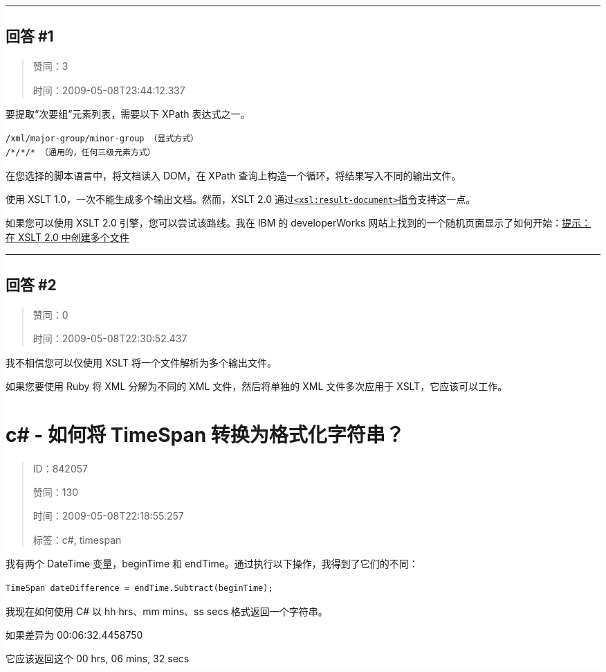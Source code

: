 * * *

## 回答 #1

> 赞同：3
> 
> 时间：2009-05-08T23:44:12.337

要提取“次要组”元素列表，需要以下 XPath 表达式之一。

```
/xml/major-group/minor-group （显式方式）
/*/*/* （通用的，任何三级元素方式）

```

在您选择的脚本语言中，将文档读入 DOM，在 XPath 查询上构造一个循环，将结果写入不同的输出文件。

使用 XSLT 1.0，一次不能生成多个输出文档。然而，XSLT 2.0 通过[`<xsl:result-document>`指令](http://www.w3.org/TR/xslt20/#element-result-document)支持这一点。

如果您可以使用 XSLT 2.0 引擎，您可以尝试该路线。我在 IBM 的 developerWorks 网站上找到的一个随机页面显示了如何开始：[提示：在 XSLT 2.0 中创建多个文件](http://www.ibm.com/developerworks/xml/library/x-tipmultxsl.html)

* * *

## 回答 #2

> 赞同：0
> 
> 时间：2009-05-08T22:30:52.437

我不相信您可以仅使用 XSLT 将一个文件解析为多个输出文件。

如果您要使用 Ruby 将 XML 分解为不同的 XML 文件，然后将单独的 XML 文件多次应用于 XSLT，它应该可以工作。

# c# - 如何将 TimeSpan 转换为格式化字符串？

> ID：842057
> 
> 赞同：130
> 
> 时间：2009-05-08T22:18:55.257
> 
> 标签：c#, timespan

我有两个 DateTime 变量，beginTime 和 endTime。通过执行以下操作，我得到了它们的不同：

```
TimeSpan dateDifference = endTime.Subtract(beginTime); 
```

我现在如何使用 C# 以 hh hrs、mm mins、ss secs 格式返回一个字符串。

如果差异为 00:06:32.4458750

它应该返回这个 00 hrs, 06 mins, 32 secs
